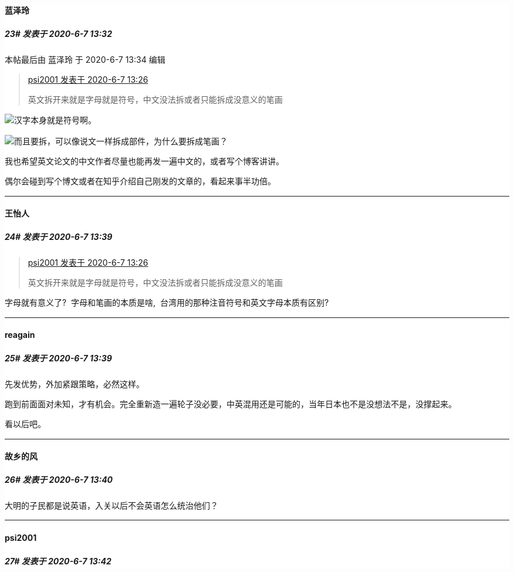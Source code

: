 ####  蓝泽玲  
##### 23#       发表于 2020-6-7 13:32


 本帖最后由 蓝泽玲 于 2020-6-7 13:34 编辑 
<blockquote><a href="httphttps://bbs.saraba1st.com/2b/forum.php?mod=redirect&amp;goto=findpost&amp;pid=47708744&amp;ptid=1940118" target="_blank">psi2001 发表于 2020-6-7 13:26</a>

英文拆开来就是字母就是符号，中文没法拆或者只能拆成没意义的笔画</blockquote>
<img src="https://static.saraba1st.com/image/smiley/face2017/245.png" referrerpolicy="no-referrer">汉字本身就是符号啊。

<img src="https://static.saraba1st.com/image/smiley/face2017/245.png" referrerpolicy="no-referrer">而且要拆，可以像说文一样拆成部件，为什么要拆成笔画？


我也希望英文论文的中文作者尽量也能再发一遍中文的，或者写个博客讲讲。


偶尔会碰到写个博文或者在知乎介绍自己刚发的文章的，看起来事半功倍。


-----

####  王怡人  
##### 24#       发表于 2020-6-7 13:39


<blockquote><a href="httphttps://bbs.saraba1st.com/2b/forum.php?mod=redirect&amp;goto=findpost&amp;pid=47708744&amp;ptid=1940118" target="_blank">psi2001 发表于 2020-6-7 13:26</a>

英文拆开来就是字母就是符号，中文没法拆或者只能拆成没意义的笔画</blockquote>
字母就有意义了?  字母和笔画的本质是啥,  台湾用的那种注音符号和英文字母本质有区别?


-----

####  reagain  
##### 25#       发表于 2020-6-7 13:39


先发优势，外加紧跟策略，必然这样。

跑到前面面对未知，才有机会。完全重新造一遍轮子没必要，中英混用还是可能的，当年日本也不是没想法不是，没撑起来。

看以后吧。


-----

####  故乡的风  
##### 26#       发表于 2020-6-7 13:40


大明的子民都是说英语，入关以后不会英语怎么统治他们？


-----

####  psi2001  
##### 27#       发表于 2020-6-7 13:42
